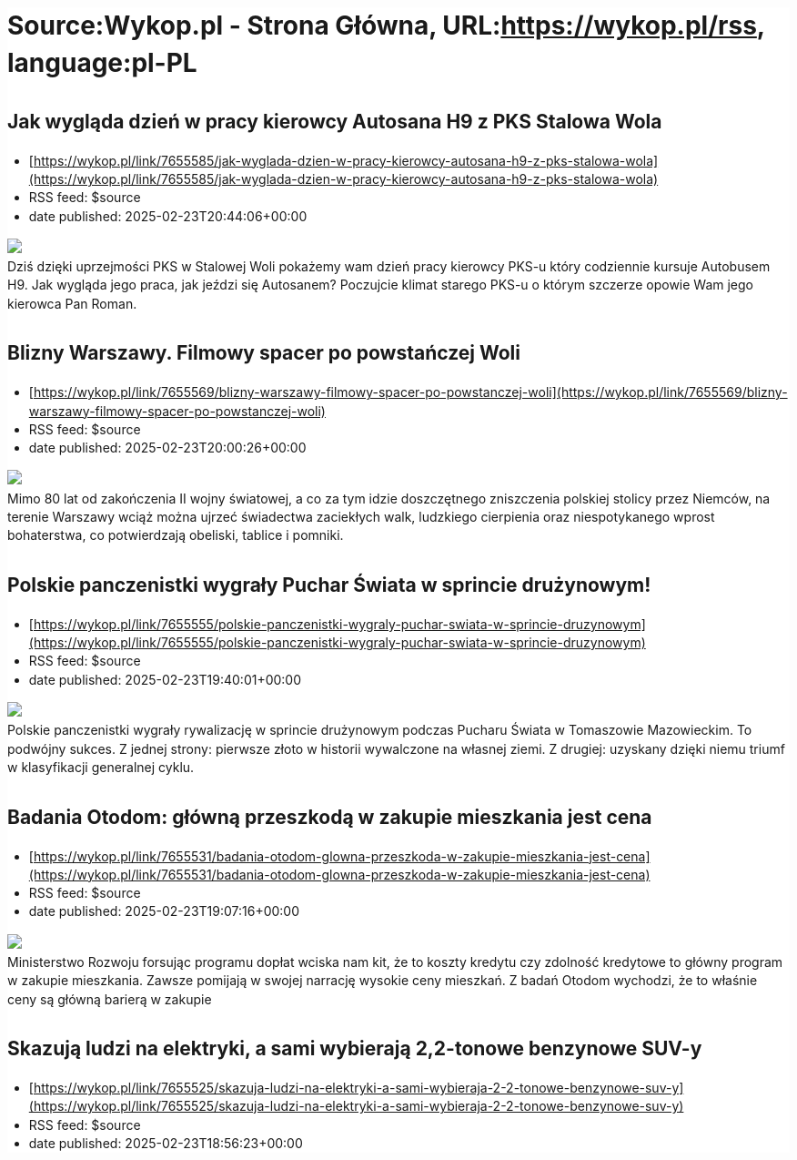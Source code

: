 # Source:Wykop.pl - Strona Główna, URL:https://wykop.pl/rss, language:pl-PL

## Jak wygląda dzień w pracy kierowcy Autosana H9 z PKS Stalowa Wola
 - [https://wykop.pl/link/7655585/jak-wyglada-dzien-w-pracy-kierowcy-autosana-h9-z-pks-stalowa-wola](https://wykop.pl/link/7655585/jak-wyglada-dzien-w-pracy-kierowcy-autosana-h9-z-pks-stalowa-wola)
 - RSS feed: $source
 - date published: 2025-02-23T20:44:06+00:00

<img src="https://wykop.pl/cdn/c3397993/d3f7a996b3bfd3834988cefffd283ce761f88eba76dd463ad105f82d31acb47b,w104h74.jpg"/><br/> Dziś dzięki uprzejmości PKS w Stalowej Woli pokażemy wam dzień pracy kierowcy PKS-u który codziennie kursuje Autobusem H9. Jak wygląda jego praca, jak jeździ się Autosanem? Poczujcie klimat starego PKS-u o którym szczerze opowie Wam jego kierowca Pan Roman.

## Blizny Warszawy. Filmowy spacer po powstańczej Woli
 - [https://wykop.pl/link/7655569/blizny-warszawy-filmowy-spacer-po-powstanczej-woli](https://wykop.pl/link/7655569/blizny-warszawy-filmowy-spacer-po-powstanczej-woli)
 - RSS feed: $source
 - date published: 2025-02-23T20:00:26+00:00

<img src="https://wykop.pl/cdn/c3397993/529d835d59fe4ee32af2bb93e027f41e52d4a3a6630a3c681bec6a9b75a10aeb,w104h74.jpg"/><br/> Mimo 80 lat od zakończenia II wojny światowej, a co za tym idzie doszczętnego zniszczenia polskiej stolicy przez Niemców, na terenie Warszawy wciąż można ujrzeć świadectwa zaciekłych walk, ludzkiego cierpienia oraz niespotykanego wprost bohaterstwa, co potwierdzają obeliski, tablice i pomniki.

## Polskie panczenistki wygrały Puchar Świata w sprincie drużynowym!
 - [https://wykop.pl/link/7655555/polskie-panczenistki-wygraly-puchar-swiata-w-sprincie-druzynowym](https://wykop.pl/link/7655555/polskie-panczenistki-wygraly-puchar-swiata-w-sprincie-druzynowym)
 - RSS feed: $source
 - date published: 2025-02-23T19:40:01+00:00

<img src="https://wykop.pl/cdn/c3397993/da1fc79580a8dd1aea62f09b384b4a5d193869258bf2fd4c990b35ccfb288684,w104h74.jpg"/><br/> Polskie panczenistki wygrały rywalizację w sprincie drużynowym podczas Pucharu Świata w Tomaszowie Mazowieckim. To podwójny sukces. Z jednej strony: pierwsze złoto w historii wywalczone na własnej ziemi. Z drugiej: uzyskany dzięki niemu triumf w klasyfikacji generalnej cyklu.

## Badania Otodom: główną przeszkodą w zakupie mieszkania jest cena
 - [https://wykop.pl/link/7655531/badania-otodom-glowna-przeszkoda-w-zakupie-mieszkania-jest-cena](https://wykop.pl/link/7655531/badania-otodom-glowna-przeszkoda-w-zakupie-mieszkania-jest-cena)
 - RSS feed: $source
 - date published: 2025-02-23T19:07:16+00:00

<img src="https://wykop.pl/cdn/c3397993/a57013660703e3f1b228a46a5fd98a0f885d2aeecb895bf916f802c764c5651b,w104h74.jpg"/><br/> Ministerstwo Rozwoju forsując programu dopłat wciska nam kit, że to koszty kredytu czy zdolność kredytowe to główny program w zakupie mieszkania. Zawsze pomijają w swojej narrację wysokie ceny mieszkań. Z badań Otodom wychodzi, że to właśnie ceny są główną barierą w zakupie

## Skazują ludzi na elektryki, a sami wybierają 2,2-tonowe benzynowe SUV-y
 - [https://wykop.pl/link/7655525/skazuja-ludzi-na-elektryki-a-sami-wybieraja-2-2-tonowe-benzynowe-suv-y](https://wykop.pl/link/7655525/skazuja-ludzi-na-elektryki-a-sami-wybieraja-2-2-tonowe-benzynowe-suv-y)
 - RSS feed: $source
 - date published: 2025-02-23T18:56:23+00:00
